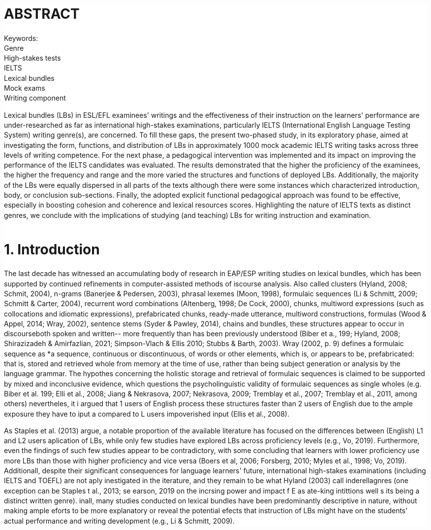 # ABSTRACT

Keywords:   
Genre   
High-stakes tests   
IELTS   
Lexical bundles   
Mock exams   
Writing component

Lexical bundles (LBs) in ESL/EFL examinees' writings and the effectiveness of their instruction on the learners' performance are under-researched as far as international high-stakes examinations, particularly IELTS (International English Language Testing System) writing genre(s), are concerned. To fill these gaps, the present two-phased study, in its exploratory phase, aimed at investigating the form, functions, and distribution of LBs in approximately 1000 mock academic IELTS writing tasks across three levels of writing competence. For the next phase, a pedagogical intervention was implemented and its impact on improving the performance of the IELTS candidates was evaluated. The results demonstrated that the higher the proficiency of the examinees, the higher the frequency and range and the more varied the structures and functions of deployed LBs. Additionally, the majority of the LBs were equally dispersed in all parts of the texts although there were some instances which characterized introduction, body, or conclusion sub-sections. Finally, the adopted explicit functional pedagogical approach was found to be effective, especially in boosting cohesion and coherence and lexical resources scores. Highlighting the nature of IELTS texts as distinct genres, we conclude with the implications of studying (and teaching) LBs for writing instruction and examination.

# 1. Introduction

The last decade has witnessed an accumulating body of research in EAP/ESP writing studies on lexical bundles, which has been supported by continued refinements in computer-assisted methods of iscourse analysis. Also called clusters (Hyland, 2008; Schmit, 2004), n-grams (Banerjee & Pedersen, 2003), phrasal lexemes (Moon, 1998), formulaic sequences (Li & Schmitt, 2009; Schmitt & Carter, 2004), recurrent word combinations (Altenberg, 1998; De Cock, 2000), chunks, multiword expressions (such as collocations and idiomatic expressions), prefabricated chunks, ready-made utterance, multiword constructions, formulas (Wood & Appel, 2014; Wray, 2002), sentence stems (Syder & Pawley, 2014), chains and bundles, these structures appear to occur in discourseboth spoken and written-- more frequently than has been previously understood (Biber et a., 199; Hyland, 2008; Shirazizadeh & Amirfazlian, 2021; Simpson-Vlach & Ellis 2010; Stubbs & Barth, 2003). Wray (2002, p. 9) defines a formulaic sequence as \*a sequence, continuous or discontinuous, of words or other elements, which is, or appears to be, prefabricated: that is, stored and retrieved whole from memory at the time of use, rather than being subject generation or analysis by the language grammar. The hypothes concerning the holistic storage and retrieval of formulaic sequences is claimed to be supported by mixed and inconclusive evidence, which questions the psycholinguistic validity of formulaic sequences as single wholes (e.g. Biber et al. 199; Elli et al., 2008; Jiang & Nekrasova, 2007; Nekrasova, 2009; Tremblay et al., 2007; Tremblay et al., 2011, among others) nevertheles, it i argued that 1 users of English process these structures faster than 2 users of English due to the ample exposure they have to iput a compared to L users impoverished input (Ellis et al., 2008).

As Staples et al. (2013) argue, a notable proportion of the available literature has focused on the differences between (English) L1 and L2 users aplication of LBs, while only few studies have explored LBs across proficiency levels (e.g., Vo, 2019). Furthermore, even the findings of such few studies appear to be contradictory, with some concluding that learners with lower proficiency use more LBs than those with higher proficiency and vice versa (Boers et al, 2006; Forsberg, 2010; Myles et al., 1998; Vo, 2019). Additionall, despite their significant consequences for language learners' future, international high-stakes examinations (including IELTS and TOEFL) are not aply inestigated in the iterature, and they remain to be what Hyland (2003) call inderellagnres (one exception can be Staples t al., 2013; se earson, 2019 on the incrsing power and impact f E as ate-king intittions well s its being a distinct written genre). inall, many studies conducted on lexical bundles have been predominantly descriptive in nature, without making ample eforts to be more explanatory or reveal the potential efects that instruction of LBs might have on the students' actual performance and writing development (e.g., Li & Schmitt, 2009).
